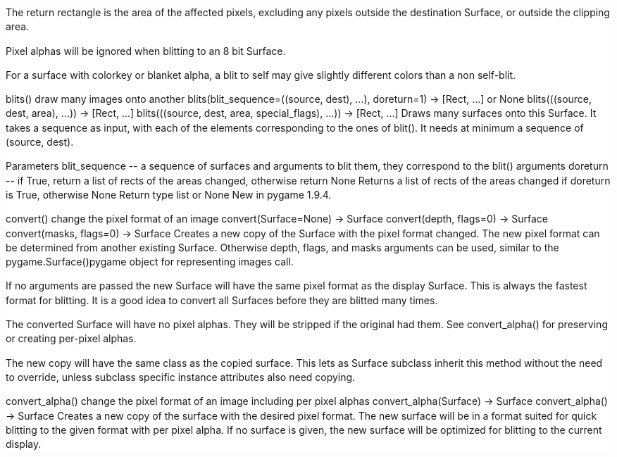 The return rectangle is the area of the affected pixels, excluding any pixels outside the destination Surface, or outside the clipping area.

Pixel alphas will be ignored when blitting to an 8 bit Surface.

For a surface with colorkey or blanket alpha, a blit to self may give slightly different colors than a non self-blit.


blits()
draw many images onto another
blits(blit_sequence=((source, dest), ...), doreturn=1) -> [Rect, ...] or None
blits(((source, dest, area), ...)) -> [Rect, ...]
blits(((source, dest, area, special_flags), ...)) -> [Rect, ...]
Draws many surfaces onto this Surface. It takes a sequence as input, with each of the elements corresponding to the ones of blit(). It needs at minimum a sequence of (source, dest).

Parameters
blit_sequence -- a sequence of surfaces and arguments to blit them, they correspond to the blit() arguments
doreturn -- if True, return a list of rects of the areas changed, otherwise return None
Returns
a list of rects of the areas changed if doreturn is True, otherwise None
Return type
list or None
New in pygame 1.9.4.


convert()
change the pixel format of an image
convert(Surface=None) -> Surface
convert(depth, flags=0) -> Surface
convert(masks, flags=0) -> Surface
Creates a new copy of the Surface with the pixel format changed. The new pixel format can be determined from another existing Surface. Otherwise depth, flags, and masks arguments can be used, similar to the pygame.Surface()pygame object for representing images call.

If no arguments are passed the new Surface will have the same pixel format as the display Surface. This is always the fastest format for blitting. It is a good idea to convert all Surfaces before they are blitted many times.

The converted Surface will have no pixel alphas. They will be stripped if the original had them. See convert_alpha() for preserving or creating per-pixel alphas.

The new copy will have the same class as the copied surface. This lets as Surface subclass inherit this method without the need to override, unless subclass specific instance attributes also need copying.


convert_alpha()
change the pixel format of an image including per pixel alphas
convert_alpha(Surface) -> Surface
convert_alpha() -> Surface
Creates a new copy of the surface with the desired pixel format. The new surface will be in a format suited for quick blitting to the given format with per pixel alpha. If no surface is given, the new surface will be optimized for blitting to the current display.
